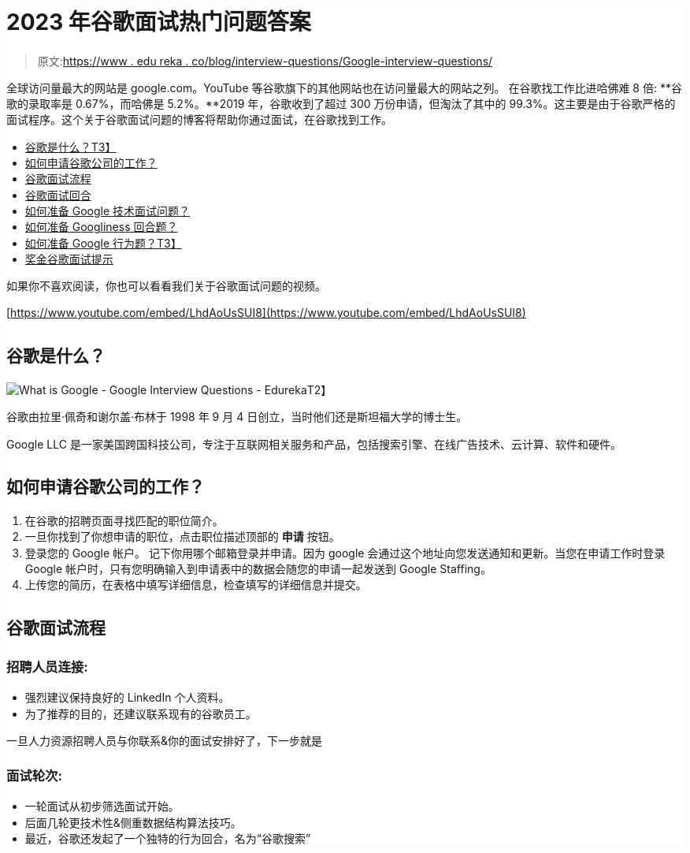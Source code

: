# 2023 年谷歌面试热门问题答案

> 原文:[https://www . edu reka . co/blog/interview-questions/Google-interview-questions/](https://www.edureka.co/blog/interview-questions/google-interview-questions/)

全球访问量最大的网站是 google.com。YouTube 等谷歌旗下的其他网站也在访问量最大的网站之列。 在谷歌找工作比进哈佛难 8 倍: **谷歌的录取率是 0.67%，而哈佛是 5.2%。**2019 年，谷歌收到了超过 300 万份申请，但淘汰了其中的 99.3%。这主要是由于谷歌严格的面试程序。这个关于谷歌面试问题的博客将帮助你通过面试，在谷歌找到工作。

*   [谷歌是什么？T3】](#AboutGoogle)
*   [如何申请谷歌公司的工作？](#Howtoapplyforajobatgoogle?)
*   [谷歌面试流程](#GoogleInterviewProcess)
*   [谷歌面试回合](#GoogleInterviewRounds)
*   [如何准备 Google 技术面试问题？](#HowtoprepareforTechnicalQuestions)
*   [如何准备 Googliness 回合题？](#Traitsrequiredforgoogliness)
*   [如何准备 Google 行为题？T3】](#HowtoprepareforBehavioralQuestions)
*   [奖金谷歌面试提示](#BonusTips)

如果你不喜欢阅读，你也可以看看我们关于谷歌面试问题的视频。

[https://www.youtube.com/embed/LhdAoUsSUI8](https://www.youtube.com/embed/LhdAoUsSUI8)

## **谷歌是什么？**

![What is Google - Google Interview Questions - Edureka](../Images/f9eec6b36ecd12f05d111eec48ed84ae.png)T2】

谷歌由拉里·佩奇和谢尔盖·布林于 1998 年 9 月 4 日创立，当时他们还是斯坦福大学的博士生。

Google LLC 是一家美国跨国科技公司，专注于互联网相关服务和产品，包括搜索引擎、在线广告技术、云计算、软件和硬件。

## 如何申请谷歌公司的工作？

1.  在谷歌的招聘页面寻找匹配的职位简介。
2.  一旦你找到了你想申请的职位，点击职位描述顶部的 **申请** 按钮。
3.  登录您的 Google 帐户。 记下你用哪个邮箱登录并申请。因为 google 会通过这个地址向您发送通知和更新。当您在申请工作时登录 Google 帐户时，只有您明确输入到申请表中的数据会随您的申请一起发送到 Google Staffing。
4.  上传您的简历，在表格中填写详细信息，检查填写的详细信息并提交。

## **谷歌面试流程**

### **招聘人员连接:**

*   强烈建议保持良好的 LinkedIn 个人资料。
*   为了推荐的目的，还建议联系现有的谷歌员工。

一旦人力资源招聘人员与你联系&你的面试安排好了，下一步就是

### **面试轮次:**

*   一轮面试从初步筛选面试开始。
*   后面几轮更技术性&侧重数据结构算法技巧。
*   最近，谷歌还发起了一个独特的行为回合，名为“谷歌搜索”
